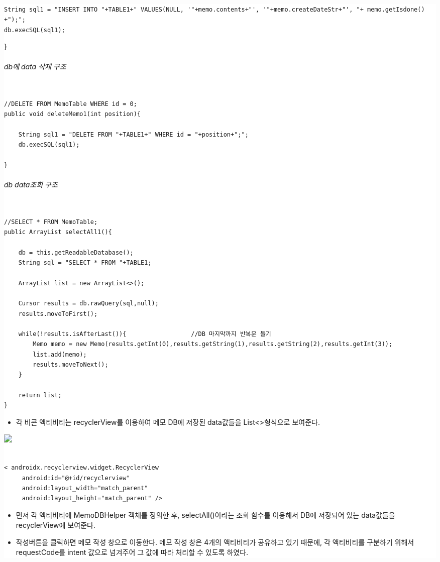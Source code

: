     String sql1 = "INSERT INTO "+TABLE1+" VALUES(NULL, '"+memo.contents+"', '"+memo.createDateStr+"', "+ memo.getIsdone()+");";
    db.execSQL(sql1);

}
</code></pre>

###### db에 data 삭제 구조
<pre><code>
//DELETE FROM MemoTable WHERE id = 0;
public void deleteMemo1(int position){

    String sql1 = "DELETE FROM "+TABLE1+" WHERE id = "+position+";";
    db.execSQL(sql1);

}
</code></pre>

###### db data조회 구조
<pre><code>
//SELECT * FROM MemoTable;
public ArrayList<Memo> selectAll1(){

    db = this.getReadableDatabase();
    String sql = "SELECT * FROM "+TABLE1;

    ArrayList<Memo> list = new ArrayList<>();

    Cursor results = db.rawQuery(sql,null);
    results.moveToFirst();

    while(!results.isAfterLast()){                  //DB 마지막까지 반복문 돌기
        Memo memo = new Memo(results.getInt(0),results.getString(1),results.getString(2),results.getInt(3));
        list.add(memo);
        results.moveToNext();
    }
    
    return list;
}
</code></pre>

* 각 비콘 액티비티는 recyclerView를 이용하여 메모 DB에 저장된 data값들을 List<>형식으로 보여준다.
<img src="https://user-images.githubusercontent.com/62948547/85099849-8277f100-b239-11ea-8437-36f0f7fb473b.PNG" width="60%">
<pre><code>
< androidx.recyclerview.widget.RecyclerView
     android:id="@+id/recyclerview"
     android:layout_width="match_parent"
     android:layout_height="match_parent" />
</code></pre>

* 먼저 각 액티비티에 MemoDBHelper 객체를 정의한 후, selectAll()이라는 조회 함수를 이용해서 DB에 저장되어 있는 data값들을 recyclerView에 보여준다.       

* 작성버튼을 클릭하면 메모 작성 창으로 이동한다. 메모 작성 창은 4개의 액티비티가 공유하고 있기 때문에, 각 액티비티를 구분하기 위해서 requestCode를 intent 값으로 넘겨주어 그 값에 따라 처리할 수 있도록 하였다.
